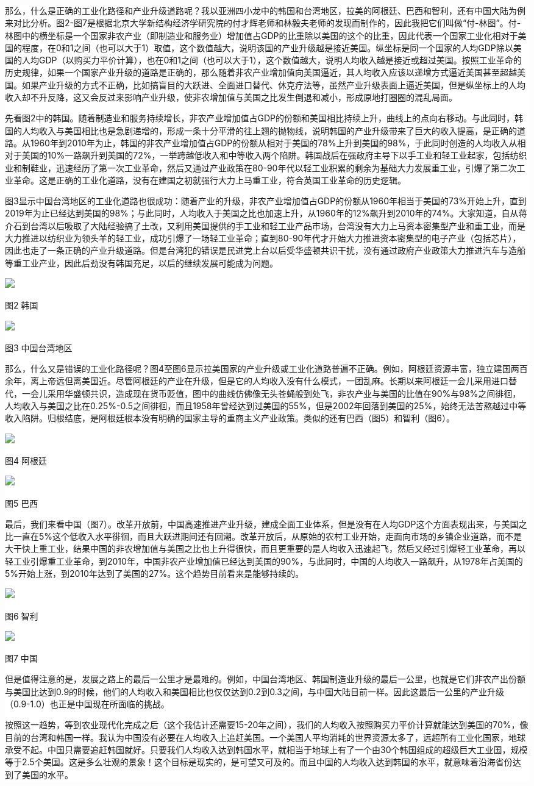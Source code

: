 那么，什么是正确的工业化路径和产业升级道路呢？我以亚洲四小龙中的韩国和台湾地区，拉美的阿根廷、巴西和智利，还有中国大陆为例来对比分析。图2-图7是根据北京大学新结构经济学研究院的付才辉老师和林毅夫老师的发现而制作的，因此我把它们叫做“付-林图”。付-林图中的横坐标是一个国家非农产业（即制造业和服务业）增加值占GDP的比重除以美国的这个的比重，因此代表一个国家工业化相对于美国的程度，在0和1之间（也可以大于1）取值，这个数值越大，说明该国的产业升级越是接近美国。纵坐标是同一个国家的人均GDP除以美国的人均GDP（以购买力平价计算），也在0和1之间（也可以大于1），这个数值越大，说明人均收入越是接近或超过美国。按照工业革命的历史规律，如果一个国家产业升级的道路是正确的，那么随着非农产业增加值向美国逼近，其人均收入应该以递增方式逼近美国甚至超越美国。如果产业升级的方式不正确，比如搞盲目的大跃进、全面进口替代、休克疗法等，虽然产业升级表面上逼近美国，但是纵坐标上的人均收入却不升反降，这又会反过来影响产业升级，使非农增加值与美国之比发生倒退和减小，形成原地打圈圈的混乱局面。

先看图2中的韩国。随着制造业和服务持续增长，非农产业增加值占GDP的份额和美国相比持续上升，曲线上的点向右移动。与此同时，韩国的人均收入与美国相比也是急剧递增的，形成一条十分平滑的往上翘的抛物线，说明韩国的产业升级带来了巨大的收入提高，是正确的道路。从1960年到2010年为止，韩国的非农产业增加值占GDP的份额从相对于美国的78%上升到美国的98%，于此同时创造的人均收入从相对于美国的10%一路飙升到美国的72%，一举跨越低收入和中等收入两个陷阱。韩国战后在强政府主导下以手工业和轻工业起家，包括纺织业和制鞋业，迅速经历了第一次工业革命，然后又通过产业政策在80-90年代以轻工业积累的剩余为基础大力发展重工业，引爆了第二次工业革命。这是正确的工业化道路，没有在建国之初就强行大力上马重工业，符合英国工业革命的历史逻辑。

图3显示中国台湾地区的工业化道路也很成功：随着产业的升级，非农产业增加值占GDP的份额从1960年相当于美国的73%开始上升，直到2019年为止已经达到美国的98%；与此同时，人均收入于美国之比也加速上升，从1960年的12%飙升到2010年的74%。大家知道，自从蒋介石到台湾以后吸取了大陆经验搞了土改，又利用美国提供的手工业和轻工业产品市场，台湾没有大力上马资本密集型产业和重工业，而是大力推进以纺织业为领头羊的轻工业，成功引爆了一场轻工业革命；直到80-90年代才开始大力推进资本密集型的电子产业（包括芯片），因此也走了一条正确的产业升级道路。但是台湾犯的错误是民进党上台以后受华盛顿共识干扰，没有通过政府产业政策大力推进汽车与造船等重工业产业，因此后劲没有韩国充足，以后的继续发展可能成为问题。  

![](https://i.guancha.cn/news/origin/2024/10/15/20241015110534232.png!wap.jpg)

图2 韩国

![](https://i.guancha.cn/news/origin/2024/10/15/20241015110559453.png!wap.jpg)

图3 中国台湾地区

那么，什么又是错误的工业化路径呢？图4至图6显示拉美国家的产业升级或工业化道路普遍不正确。例如，阿根廷资源丰富，独立建国两百余年，离上帝远但离美国近。尽管阿根廷的产业在升级，但是它的人均收入没有什么模式，一团乱麻。长期以来阿根廷一会儿采用进口替代，一会儿采用华盛顿共识，造成现在货币贬值，图中的曲线仿佛像无头苍蝇般到处飞，非农产业与美国的比值在90%与98%之间徘徊，人均收入与美国之比在0.25%-0.5之间徘徊，而且1958年曾经达到过美国的55%，但是2002年回落到美国的25%，始终无法苦熬越过中等收入陷阱。归根结底，是阿根廷根本没有明确的国家主导的重商主义产业政策。类似的还有巴西（图5）和智利（图6）。

![](https://i.guancha.cn/news/origin/2024/10/15/20241015110621909.png!wap.jpg)

图4 阿根廷

![](https://i.guancha.cn/news/origin/2024/10/15/20241015110641632.png!wap.jpg)

图5 巴西

最后，我们来看中国（图7）。改革开放前，中国高速推进产业升级，建成全面工业体系，但是没有在人均GDP这个方面表现出来，与美国之比一直在5%这个低收入水平徘徊，而且大跃进期间还有回潮。改革开放后，从原始的农村工业开始，走面向市场的乡镇企业道路，而不是大干快上重工业，结果中国的非农增加值与美国之比也上升得很快，而且更重要的是人均收入迅速起飞，然后又经过引爆轻工业革命，再以轻工业引爆重工业革命，到2010年，中国非农产业增加值已经达到美国的90%，与此同时，中国的人均收入一路飙升，从1978年占美国的5%开始上涨，到2010年达到了美国的27%。这个趋势目前看来是能够持续的。

![](https://i.guancha.cn/news/official/2024/10/15/20241015110708683.png!wap.jpg)

图6 智利

![](https://i.guancha.cn/news/origin/2024/10/15/20241015110735780.png!wap.jpg)

图7 中国

但是值得注意的是，发展之路上的最后一公里才是最难的。例如，中国台湾地区、韩国制造业升级的最后一公里，也就是它们非农产出份额与美国比达到0.9的时候，他们的人均收入和美国相比也仅仅达到0.2到0.3之间，与中国大陆目前一样。因此这最后一公里的产业升级（0.9-1.0）也正是中国现在所面临的挑战。

按照这一趋势，等到农业现代化完成之后（这个我估计还需要15-20年之间），我们的人均收入按照购买力平价计算就能达到美国的70%，像目前的台湾和韩国一样。我认为中国没有必要在人均收入上追赶美国。一个美国人平均消耗的世界资源太多了，远超所有工业化国家，地球承受不起。中国只需要追赶韩国就好。只要我们人均收入达到韩国水平，就相当于地球上有了一个由30个韩国组成的超级巨大工业国，规模等于2.5个美国。这是多么壮观的景象！这个目标是现实的，是可望又可及的。而且中国的人均收入达到韩国的水平，就意味着沿海省份达到了美国的水平。
